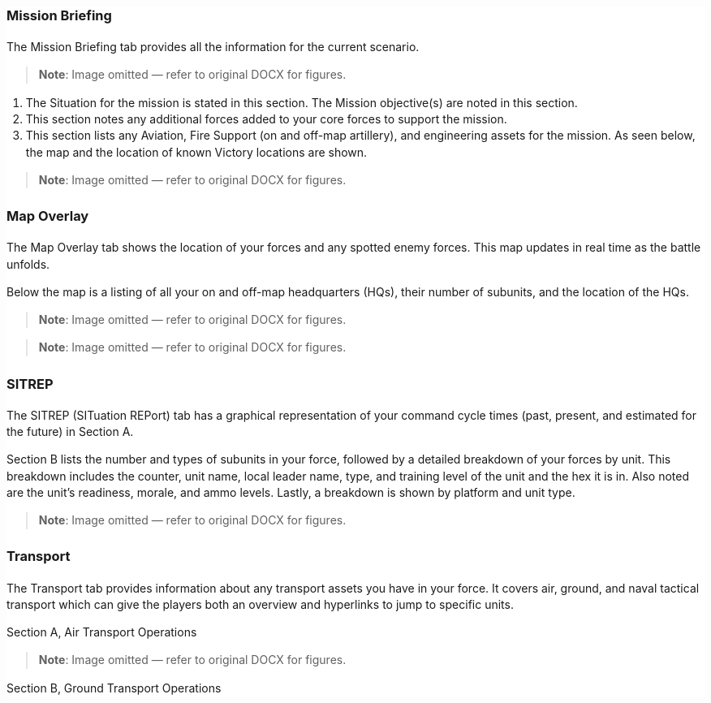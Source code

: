 ### Mission Briefing

The Mission Briefing tab provides all the information for the current scenario\.

> **Note**: Image omitted — refer to original DOCX for figures.



1. The Situation for the mission is stated in this section\. The Mission objective\(s\) are noted in this section\.
2. This section notes any additional forces added to your core forces to support the mission\.
3. This section lists any Aviation, Fire Support \(on and off\-map artillery\), and engineering assets for the mission\.
As seen below, the map and the location of known Victory locations are shown\.

> **Note**: Image omitted — refer to original DOCX for figures.



### Map Overlay

The Map Overlay tab shows the location of your forces and any spotted enemy forces\. This map updates in real time as the battle unfolds\.

Below the map is a listing of all your on and off\-map headquarters \(HQs\), their number of subunits, and the location of the HQs\.

> **Note**: Image omitted — refer to original DOCX for figures.



> **Note**: Image omitted — refer to original DOCX for figures.



### SITREP

The SITREP \(SITuation REPort\) tab has a graphical representation of your command cycle times \(past, present, and estimated for the future\) in Section A\.

Section B lists the number and types of subunits in your force, followed by a detailed breakdown of your forces by unit\. This breakdown includes the counter, unit name, local leader name, type, and training level of the unit and the hex it is in\. Also noted are the unit’s readiness, morale, and ammo levels\. Lastly, a breakdown is shown by platform and unit type\.

> **Note**: Image omitted — refer to original DOCX for figures.



### Transport

The Transport tab provides information about any transport assets you have in your force\. It covers air, ground, and naval tactical transport which can give the players both an overview and hyperlinks to jump to specific units\.

Section A, Air Transport Operations

> **Note**: Image omitted — refer to original DOCX for figures.



Section B, Ground Transport Operations

